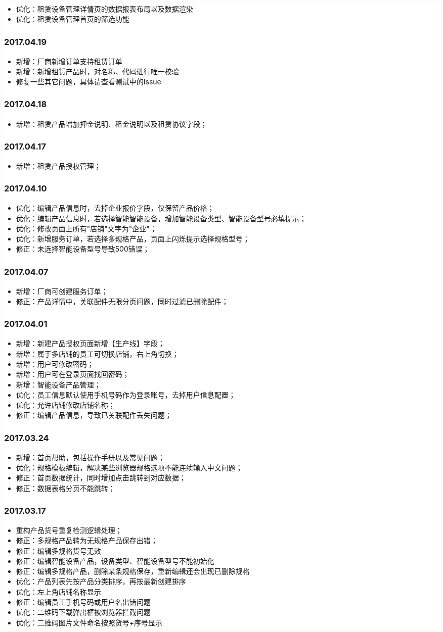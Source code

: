 * 优化：租赁设备管理详情页的数据报表布局以及数据渲染
* 优化：租赁设备管理首页的筛选功能


### 2017.04.19

* 新增：厂商新增订单支持租赁订单
* 新增：新增租赁产品时，对名称、代码进行唯一校验
* 修复一些其它问题，具体请查看测试中的Issue

### 2017.04.18

* 新增：租赁产品增加押金说明、租金说明以及租赁协议字段；

### 2017.04.17

* 新增：租赁产品授权管理；

### 2017.04.10
* 优化：编辑产品信息时，去掉企业报价字段，仅保留产品价格；
* 优化：编辑产品信息时，若选择智能智能设备，增加智能设备类型、智能设备型号必填提示；
* 优化：修改页面上所有"店铺"文字为"企业"；
* 优化：新增服务订单，若选择多规格产品，页面上闪烁提示选择规格型号；
* 修正：未选择智能设备型号导致500错误；

### 2017.04.07
* 新增：厂商可创建服务订单；
* 修正：产品详情中，关联配件无限分页问题，同时过滤已删除配件；

### 2017.04.01
* 新增：新建产品授权页面新增【生产线】字段；
* 新增：属于多店铺的员工可切换店铺，右上角切换；
* 新增：用户可修改密码；
* 新增：用户可在登录页面找回密码；
* 新增：智能设备产品管理；
* 优化：员工信息默认使用手机号码作为登录账号，去掉用户信息配置；
* 优化：允许店铺修改店铺名称；
* 修正：编辑产品信息，导致已关联配件丢失问题；

### 2017.03.24
* 新增：首页帮助，包括操作手册以及常见问题；
* 优化：规格模板编辑，解决某些浏览器规格选项不能连续输入中文问题；
* 修正：首页数据统计，同时增加点击跳转到对应数据；
* 修正：数据表格分页不能跳转；

### 2017.03.17
* 重构产品货号重复检测逻辑处理；
* 修正：多规格产品转为无规格产品保存出错；
* 修正：编辑多规格货号无效
* 修正：编辑智能设备产品，设备类型、智能设备型号不能初始化
* 修正：编辑多规格产品，删除某条规格保存，重新编辑还会出现已删除规格
* 优化：产品列表先按产品分类排序，再按最新创建排序
* 优化：左上角店铺名称显示
* 修正：编辑员工手机号码或用户名出错问题
* 优化：二维码下载弹出框被浏览器拦截问题
* 优化：二维码图片文件命名按照货号+序号显示
